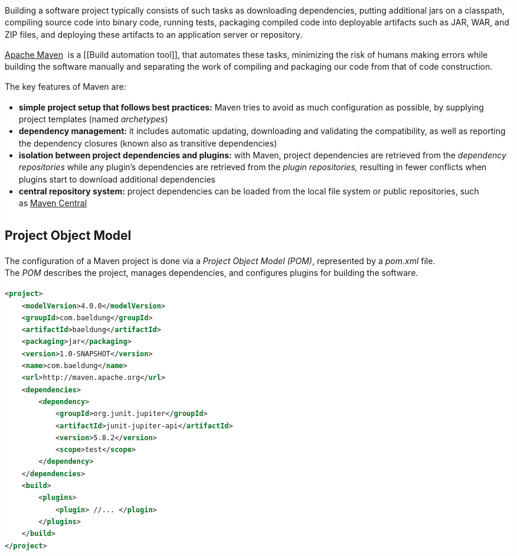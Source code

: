 Building a software project typically consists of such tasks as downloading dependencies, putting additional jars on a classpath, compiling source code into binary code, running tests, packaging compiled code into deployable artifacts such as JAR, WAR, and ZIP files, and deploying these artifacts to an application server or repository.

[Apache Maven](https://maven.apache.org/)  is a [[Build automation tool]], that automates these tasks, minimizing the risk of humans making errors while building the software manually and separating the work of compiling and packaging our code from that of code construction.

The key features of Maven are:

- **simple project setup that follows best practices:** Maven tries to avoid as much configuration as possible, by supplying project templates (named _archetypes_)
- **dependency management:** it includes automatic updating, downloading and validating the compatibility, as well as reporting the dependency closures (known also as transitive dependencies)
- **isolation between project dependencies and plugins:** with Maven, project dependencies are retrieved from the _dependency repositories_ while any plugin’s dependencies are retrieved from the _plugin repositories,_ resulting in fewer conflicts when plugins start to download additional dependencies
- **central repository system:** project dependencies can be loaded from the local file system or public repositories, such as [Maven Central](https://search.maven.org/)

## Project Object Model

The configuration of a Maven project is done via a _Project Object Model (POM)_, represented by a _pom.xml_ file. The _POM_ describes the project, manages dependencies, and configures plugins for building the software.

```xml
<project> 
	<modelVersion>4.0.0</modelVersion> 
	<groupId>com.baeldung</groupId> 
	<artifactId>baeldung</artifactId> 
	<packaging>jar</packaging> 
	<version>1.0-SNAPSHOT</version> 
	<name>com.baeldung</name> 
	<url>http://maven.apache.org</url> 
	<dependencies> 
		<dependency> 
			<groupId>org.junit.jupiter</groupId> 
			<artifactId>junit-jupiter-api</artifactId> 
			<version>5.8.2</version> 
			<scope>test</scope> 
		</dependency> 
	</dependencies> 
	<build> 
		<plugins> 
			<plugin> //... </plugin> 
		</plugins> 
	</build> 
</project>
```
